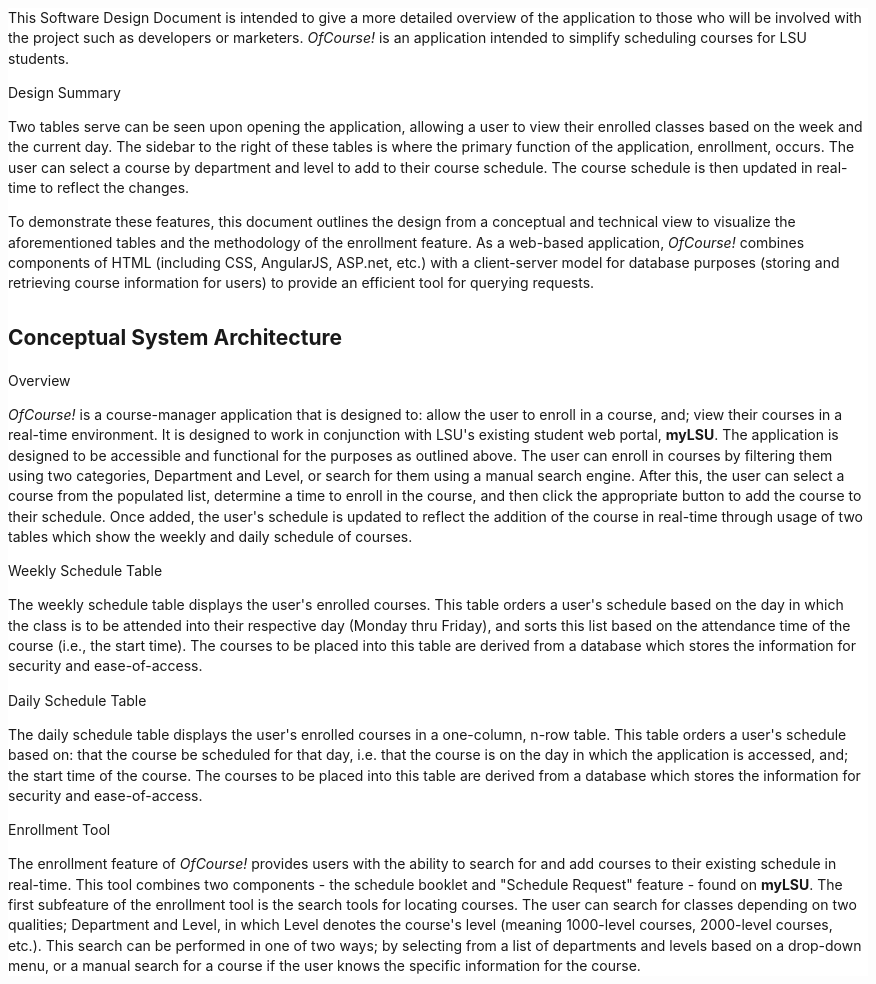 This Software Design Document is intended to give a more detailed overview of the application to those who will be involved with the project such as developers or marketers. _OfCourse!_ is an application intended to simplify scheduling courses for LSU students.

Design Summary

Two tables serve can be seen upon opening the application, allowing a user to view their enrolled classes based on the week and the current day. The sidebar to the right of these tables is where the primary function of the application, enrollment, occurs. The user can select a course by department and level to add to their course schedule. The course schedule is then updated in real-time to reflect the changes.

 To demonstrate these features, this document outlines the design from a conceptual and technical view to visualize the aforementioned tables and the methodology of the enrollment feature. As a web-based application, _OfCourse!_ combines components of HTML (including CSS, AngularJS, ASP.net, etc.) with a client-server model for database purposes (storing and retrieving course information for users) to provide an efficient tool for querying requests.





## Conceptual System Architecture

Overview

_OfCourse!_ is a course-manager application that is designed to: allow the user to enroll in a course, and; view their courses in a real-time environment. It is designed to work in conjunction with LSU&#39;s existing student web portal, **myLSU**. The application is designed to be accessible and functional for the purposes as outlined above. The user can enroll in courses by filtering them using two categories, Department and Level, or search for them using a manual search engine. After this, the user can select a course from the populated list, determine a time to enroll in the course, and then click the appropriate button to add the course to their schedule. Once added, the user&#39;s schedule is updated to reflect the addition of the course in real-time through usage of two tables which show the weekly and daily schedule of courses.

Weekly Schedule Table

The weekly schedule table displays the user&#39;s enrolled courses. This table orders a user&#39;s schedule based on the day in which the class is to be attended into their respective day (Monday thru Friday), and sorts this list based on the attendance time of the course (i.e., the start time). The courses to be placed into this table are derived from a database which stores the information for security and ease-of-access.

Daily Schedule Table

 The daily schedule table displays the user&#39;s enrolled courses in a one-column, n-row table. This table orders a user&#39;s schedule based on: that the course be scheduled for that day, i.e. that the course is on the day in which the application is accessed, and; the start time of the course. The courses to be placed into this table are derived from a database which stores the information for security and ease-of-access.

Enrollment Tool

 The enrollment feature of _OfCourse!_ provides users with the ability to search for and add courses to their existing schedule in real-time. This tool combines two components - the schedule booklet and &quot;Schedule Request&quot; feature - found on **myLSU**. The first subfeature of the enrollment tool is the search tools for locating courses. The user can search for classes depending on two qualities; Department and Level, in which Level denotes the course&#39;s level (meaning 1000-level courses, 2000-level courses, etc.). This search can be performed in one of two ways; by selecting from a list of departments and levels based on a drop-down menu, or a manual search for a course if the user knows the specific information for the course.
